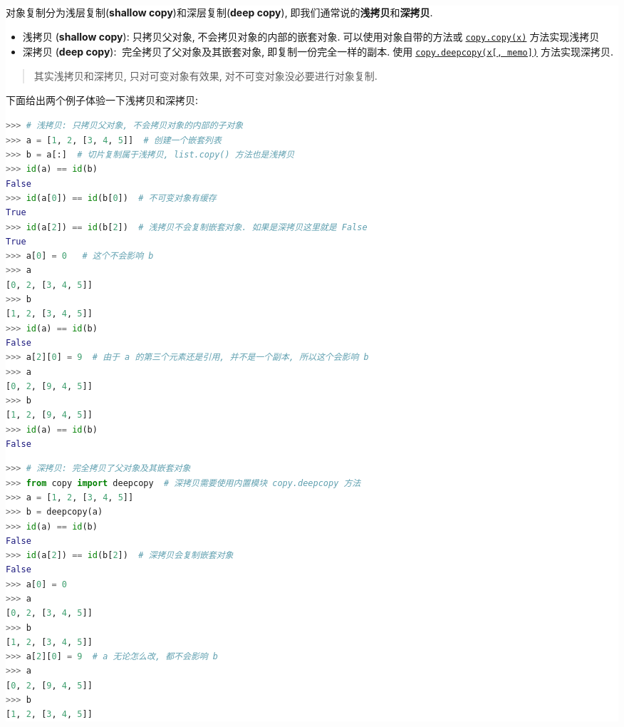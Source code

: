
对象复制分为浅层复制(**shallow copy**)和深层复制(**deep copy**), 即我们通常说的**浅拷贝**和**深拷贝**.


- 浅拷贝 (**shallow copy**): 只拷贝父对象, 不会拷贝对象的内部的嵌套对象. 可以使用对象自带的方法或 [`copy.copy(x)`](https://docs.python.org/zh-cn/3/library/copy.html#copy.copy) 方法实现浅拷贝
- 深拷贝 (**deep copy**):  完全拷贝了父对象及其嵌套对象, 即复制一份完全一样的副本. 使用 [`copy.deepcopy(x[, memo])`](https://docs.python.org/zh-cn/3/library/copy.html#copy.deepcopy) 方法实现深拷贝.



> 其实浅拷贝和深拷贝, 只对可变对象有效果, 对不可变对象没必要进行对象复制.



下面给出两个例子体验一下浅拷贝和深拷贝:


```python
>>> # 浅拷贝: 只拷贝父对象, 不会拷贝对象的内部的子对象
>>> a = [1, 2, [3, 4, 5]]  # 创建一个嵌套列表
>>> b = a[:]  # 切片复制属于浅拷贝, list.copy() 方法也是浅拷贝
>>> id(a) == id(b)
False
>>> id(a[0]) == id(b[0])  # 不可变对象有缓存
True
>>> id(a[2]) == id(b[2])  # 浅拷贝不会复制嵌套对象. 如果是深拷贝这里就是 False
True
>>> a[0] = 0   # 这个不会影响 b
>>> a
[0, 2, [3, 4, 5]]
>>> b
[1, 2, [3, 4, 5]]
>>> id(a) == id(b)
False
>>> a[2][0] = 9  # 由于 a 的第三个元素还是引用, 并不是一个副本, 所以这个会影响 b
>>> a
[0, 2, [9, 4, 5]]
>>> b
[1, 2, [9, 4, 5]]
>>> id(a) == id(b)
False
```


```python
>>> # 深拷贝: 完全拷贝了父对象及其嵌套对象
>>> from copy import deepcopy  # 深拷贝需要使用内置模块 copy.deepcopy 方法
>>> a = [1, 2, [3, 4, 5]]
>>> b = deepcopy(a)
>>> id(a) == id(b)
False
>>> id(a[2]) == id(b[2])  # 深拷贝会复制嵌套对象
False
>>> a[0] = 0
>>> a
[0, 2, [3, 4, 5]]
>>> b
[1, 2, [3, 4, 5]]
>>> a[2][0] = 9  # a 无论怎么改, 都不会影响 b
>>> a
[0, 2, [9, 4, 5]]
>>> b
[1, 2, [3, 4, 5]]
```
